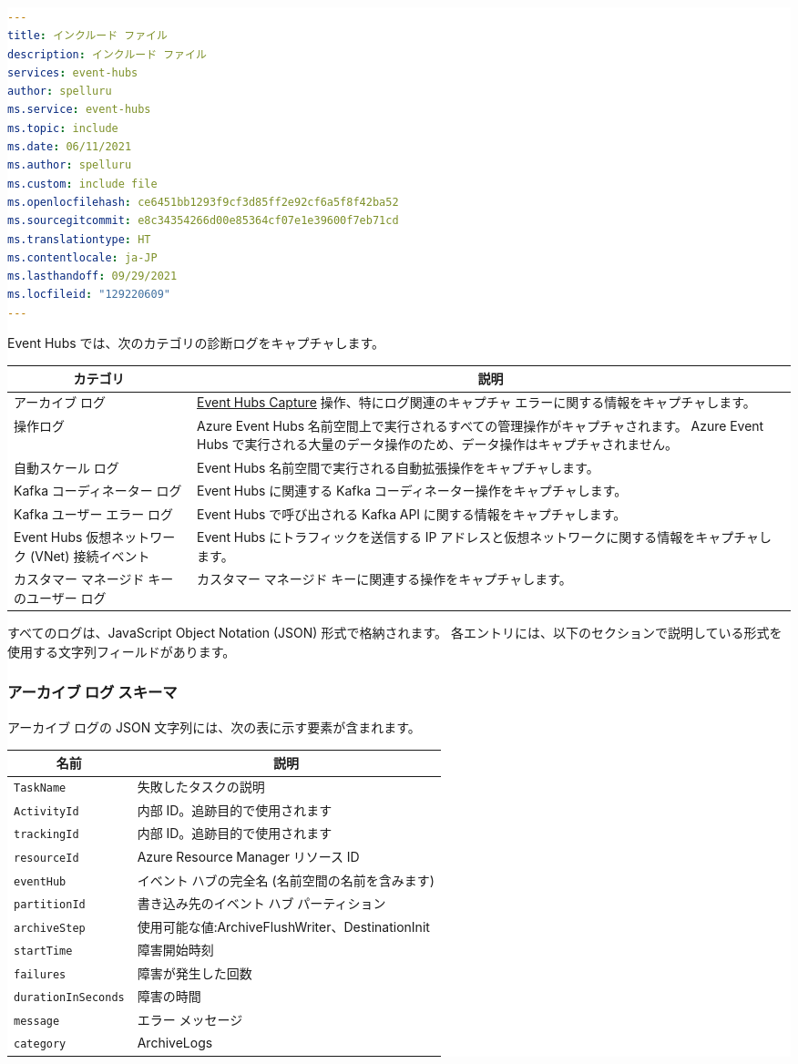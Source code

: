 ```yaml
---
title: インクルード ファイル
description: インクルード ファイル
services: event-hubs
author: spelluru
ms.service: event-hubs
ms.topic: include
ms.date: 06/11/2021
ms.author: spelluru
ms.custom: include file
ms.openlocfilehash: ce6451bb1293f9cf3d85ff2e92cf6a5f8f42ba52
ms.sourcegitcommit: e8c34354266d00e85364cf07e1e39600f7eb71cd
ms.translationtype: HT
ms.contentlocale: ja-JP
ms.lasthandoff: 09/29/2021
ms.locfileid: "129220609"
---
```

Event Hubs では、次のカテゴリの診断ログをキャプチャします。

| カテゴリ | 説明 | 
| -------- | ----------- | 
| アーカイブ ログ | [Event Hubs Capture](../event-hubs-capture-overview.md) 操作、特にログ関連のキャプチャ エラーに関する情報をキャプチャします。 |
| 操作ログ | Azure Event Hubs 名前空間上で実行されるすべての管理操作がキャプチャされます。 Azure Event Hubs で実行される大量のデータ操作のため、データ操作はキャプチャされません。 |
| 自動スケール ログ | Event Hubs 名前空間で実行される自動拡張操作をキャプチャします。 |
| Kafka コーディネーター ログ | Event Hubs に関連する Kafka コーディネーター操作をキャプチャします。 |
| Kafka ユーザー エラー ログ | Event Hubs で呼び出される Kafka API に関する情報をキャプチャします。 |
| Event Hubs 仮想ネットワーク (VNet) 接続イベント | Event Hubs にトラフィックを送信する IP アドレスと仮想ネットワークに関する情報をキャプチャします。 |
| カスタマー マネージド キーのユーザー ログ | カスタマー マネージド キーに関連する操作をキャプチャします。 |


すべてのログは、JavaScript Object Notation (JSON) 形式で格納されます。 各エントリには、以下のセクションで説明している形式を使用する文字列フィールドがあります。

### <a name="archive-logs-schema"></a>アーカイブ ログ スキーマ

アーカイブ ログの JSON 文字列には、次の表に示す要素が含まれます。

名前 | 説明
------- | -------
`TaskName` | 失敗したタスクの説明
`ActivityId` | 内部 ID。追跡目的で使用されます
`trackingId` | 内部 ID。追跡目的で使用されます
`resourceId` | Azure Resource Manager リソース ID
`eventHub` | イベント ハブの完全名 (名前空間の名前を含みます)
`partitionId` | 書き込み先のイベント ハブ パーティション
`archiveStep` | 使用可能な値:ArchiveFlushWriter、DestinationInit
`startTime` | 障害開始時刻
`failures` | 障害が発生した回数
`durationInSeconds` | 障害の時間
`message` | エラー メッセージ
`category` | ArchiveLogs
